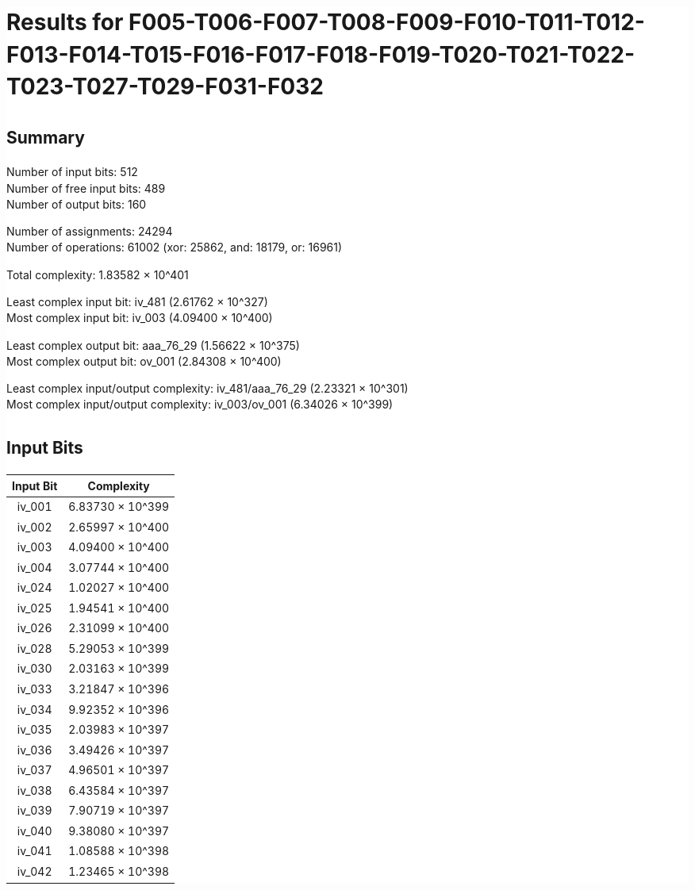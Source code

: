 # Results for F005-T006-F007-T008-F009-F010-T011-T012-F013-F014-T015-F016-F017-F018-F019-T020-T021-T022-T023-T027-T029-F031-F032

## Summary

Number of input bits: 512  
Number of free input bits: 489  
Number of output bits: 160

Number of assignments: 24294  
Number of operations: 61002
(xor: 25862,
and: 18179,
or: 16961)

Total complexity: 1.83582 × 10^401

Least complex input bit: iv_481 (2.61762 × 10^327)  
Most complex input bit: iv_003 (4.09400 × 10^400)

Least complex output bit: aaa_76_29 (1.56622 × 10^375)  
Most complex output bit: ov_001 (2.84308 × 10^400)

Least complex input/output complexity: iv_481/aaa_76_29 (2.23321 × 10^301)  
Most complex input/output complexity: iv_003/ov_001 (6.34026 × 10^399)

## Input Bits

| Input Bit | Complexity |
|:---------:|:----------:|
| iv_001 | 6.83730 × 10^399 |
| iv_002 | 2.65997 × 10^400 |
| iv_003 | 4.09400 × 10^400 |
| iv_004 | 3.07744 × 10^400 |
| iv_024 | 1.02027 × 10^400 |
| iv_025 | 1.94541 × 10^400 |
| iv_026 | 2.31099 × 10^400 |
| iv_028 | 5.29053 × 10^399 |
| iv_030 | 2.03163 × 10^399 |
| iv_033 | 3.21847 × 10^396 |
| iv_034 | 9.92352 × 10^396 |
| iv_035 | 2.03983 × 10^397 |
| iv_036 | 3.49426 × 10^397 |
| iv_037 | 4.96501 × 10^397 |
| iv_038 | 6.43584 × 10^397 |
| iv_039 | 7.90719 × 10^397 |
| iv_040 | 9.38080 × 10^397 |
| iv_041 | 1.08588 × 10^398 |
| iv_042 | 1.23465 × 10^398 |